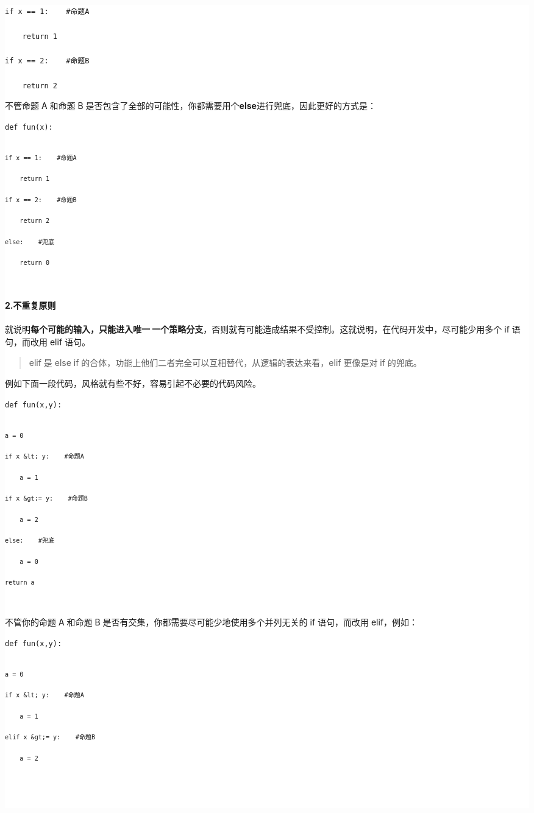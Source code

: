     if x == 1:    #命题A

        return 1

    if x == 2:    #命题B

        return 2
</code></pre>
<p>不管命题 A 和命题 B 是否包含了全部的可能性，你都需要用个<strong>else</strong>进行兜底，因此更好的方式是：</p>
<pre><code>def fun(x):

    if x == 1:    #命题A

        return 1

    if x == 2:    #命题B

        return 2

    else:    #兜底

        return 0
</code></pre>
<h4>2.不重复原则</h4>
<p>就说明<strong>每个可能的输入，只能进入唯一 一个策略分支</strong>，否则就有可能造成结果不受控制。这就说明，在代码开发中，尽可能少用多个 if 语句，而改用 elif 语句。</p>
<blockquote>
<p>elif 是 else if 的合体，功能上他们二者完全可以互相替代，从逻辑的表达来看，elif 更像是对 if 的兜底。</p>
</blockquote>
<p>例如下面一段代码，风格就有些不好，容易引起不必要的代码风险。</p>
<pre><code>def fun(x,y):

    a = 0

    if x &lt; y:    #命题A

        a = 1

    if x &gt;= y:    #命题B

        a = 2

    else:    #兜底

        a = 0

    return a
</code></pre>
<p>不管你的命题 A 和命题 B 是否有交集，你都需要尽可能少地使用多个并列无关的 if 语句，而改用 elif，例如：</p>
<pre><code>def fun(x,y):

    a = 0

    if x &lt; y:    #命题A

        a = 1

    elif x &gt;= y:    #命题B

        a = 2
